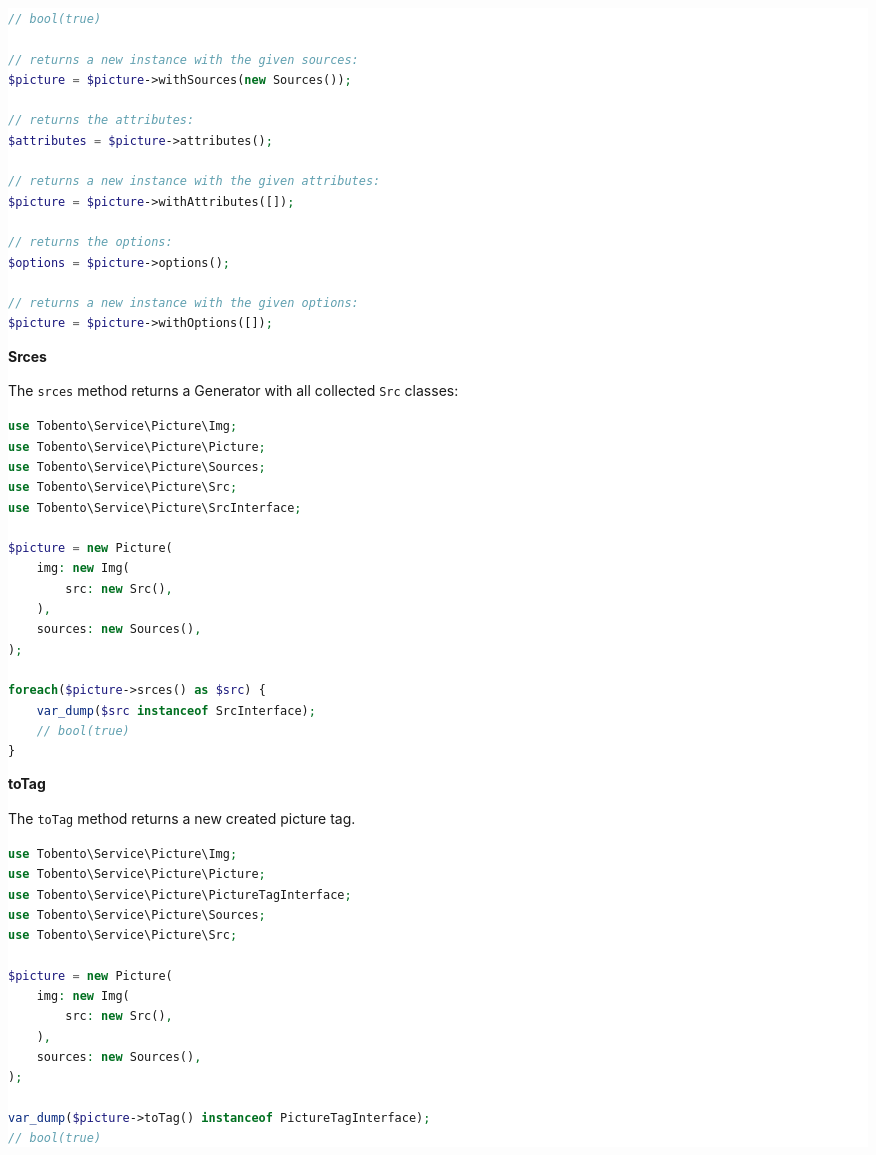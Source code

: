 ```php
// bool(true)

// returns a new instance with the given sources:
$picture = $picture->withSources(new Sources());

// returns the attributes:
$attributes = $picture->attributes();

// returns a new instance with the given attributes:
$picture = $picture->withAttributes([]);

// returns the options:
$options = $picture->options();

// returns a new instance with the given options:
$picture = $picture->withOptions([]);
```

**Srces**

The ```srces``` method returns a Generator with all collected ```Src``` classes:

```php
use Tobento\Service\Picture\Img;
use Tobento\Service\Picture\Picture;
use Tobento\Service\Picture\Sources;
use Tobento\Service\Picture\Src;
use Tobento\Service\Picture\SrcInterface;

$picture = new Picture(
    img: new Img(
        src: new Src(),
    ),
    sources: new Sources(),
);

foreach($picture->srces() as $src) {
    var_dump($src instanceof SrcInterface);
    // bool(true)
}
```

**toTag**

The ```toTag``` method returns a new created picture tag.

```php
use Tobento\Service\Picture\Img;
use Tobento\Service\Picture\Picture;
use Tobento\Service\Picture\PictureTagInterface;
use Tobento\Service\Picture\Sources;
use Tobento\Service\Picture\Src;

$picture = new Picture(
    img: new Img(
        src: new Src(),
    ),
    sources: new Sources(),
);

var_dump($picture->toTag() instanceof PictureTagInterface);
// bool(true)
```
